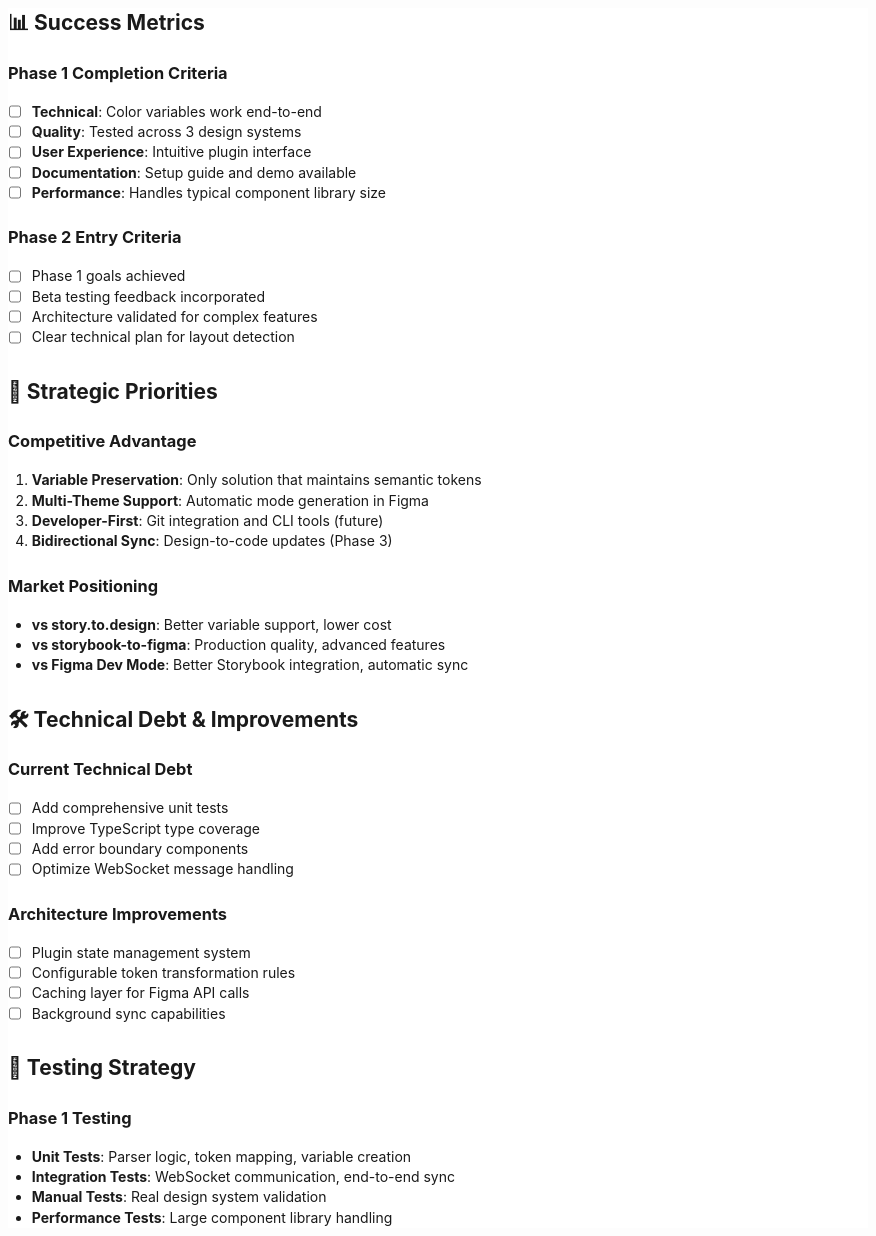 ## 📊 Success Metrics

### **Phase 1 Completion Criteria**
- [ ] **Technical**: Color variables work end-to-end
- [ ] **Quality**: Tested across 3 design systems  
- [ ] **User Experience**: Intuitive plugin interface
- [ ] **Documentation**: Setup guide and demo available
- [ ] **Performance**: Handles typical component library size

### **Phase 2 Entry Criteria**
- [ ] Phase 1 goals achieved
- [ ] Beta testing feedback incorporated
- [ ] Architecture validated for complex features
- [ ] Clear technical plan for layout detection

## 🎯 Strategic Priorities

### **Competitive Advantage**
1. **Variable Preservation**: Only solution that maintains semantic tokens
2. **Multi-Theme Support**: Automatic mode generation in Figma
3. **Developer-First**: Git integration and CLI tools (future)
4. **Bidirectional Sync**: Design-to-code updates (Phase 3)

### **Market Positioning**
- **vs story.to.design**: Better variable support, lower cost
- **vs storybook-to-figma**: Production quality, advanced features  
- **vs Figma Dev Mode**: Better Storybook integration, automatic sync

## 🛠️ Technical Debt & Improvements

### **Current Technical Debt**
- [ ] Add comprehensive unit tests
- [ ] Improve TypeScript type coverage
- [ ] Add error boundary components
- [ ] Optimize WebSocket message handling

### **Architecture Improvements**
- [ ] Plugin state management system
- [ ] Configurable token transformation rules
- [ ] Caching layer for Figma API calls
- [ ] Background sync capabilities

## 🧪 Testing Strategy

### **Phase 1 Testing**
- **Unit Tests**: Parser logic, token mapping, variable creation
- **Integration Tests**: WebSocket communication, end-to-end sync
- **Manual Tests**: Real design system validation
- **Performance Tests**: Large component library handling
